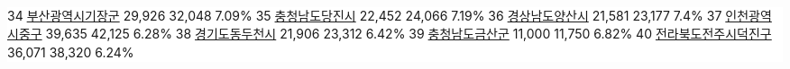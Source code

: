   <tr class="item">
    <td>34</td>
    <td><a href="/apt/부산광역시기장군">부산광역시기장군</a></td>
    <td>29,926</td>
    <td>32,048</td>
    <td>7.09%</td>
  </tr>

  <tr class="item">
    <td>35</td>
    <td><a href="/apt/충청남도당진시">충청남도당진시</a></td>
    <td>22,452</td>
    <td>24,066</td>
    <td>7.19%</td>
  </tr>

  <tr class="item">
    <td>36</td>
    <td><a href="/apt/경상남도양산시">경상남도양산시</a></td>
    <td>21,581</td>
    <td>23,177</td>
    <td>7.4%</td>
  </tr>

  <tr class="item">
    <td>37</td>
    <td><a href="/apt/인천광역시중구">인천광역시중구</a></td>
    <td>39,635</td>
    <td>42,125</td>
    <td>6.28%</td>
  </tr>

  <tr class="item">
    <td>38</td>
    <td><a href="/apt/경기도동두천시">경기도동두천시</a></td>
    <td>21,906</td>
    <td>23,312</td>
    <td>6.42%</td>
  </tr>

  <tr class="item">
    <td>39</td>
    <td><a href="/apt/충청남도금산군">충청남도금산군</a></td>
    <td>11,000</td>
    <td>11,750</td>
    <td>6.82%</td>
  </tr>

  <tr class="item">
    <td>40</td>
    <td><a href="/apt/전라북도전주시덕진구">전라북도전주시덕진구</a></td>
    <td>36,071</td>
    <td>38,320</td>
    <td>6.24%</td>
  </tr>
